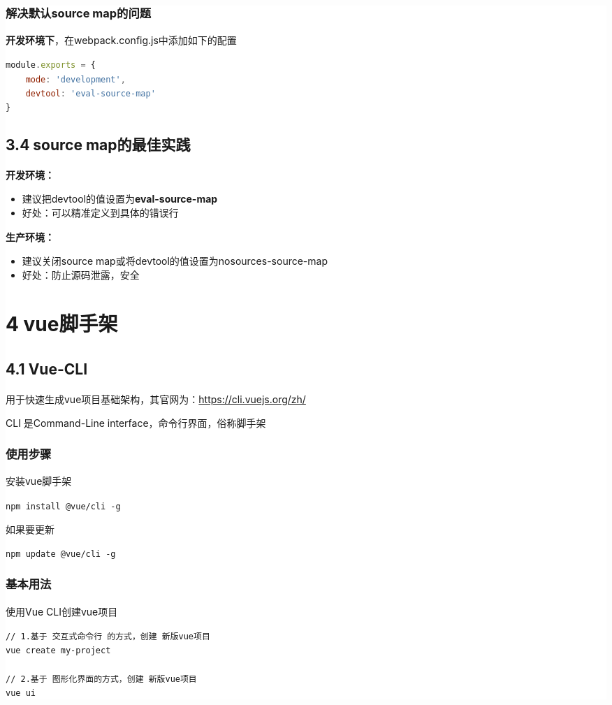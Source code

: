 ### 解决默认source map的问题

 **开发环境下**，在webpack.config.js中添加如下的配置

```js
module.exports = {
    mode: 'development',
    devtool: 'eval-source-map'
}
```

## 3.4 source map的最佳实践

**开发环境：**

- 建议把devtool的值设置为**eval-source-map**
- 好处：可以精准定义到具体的错误行

**生产环境：**

- 建议关闭source map或将devtool的值设置为nosources-source-map
- 好处：防止源码泄露，安全

# 4 vue脚手架

## 4.1 Vue-CLI

用于快速生成vue项目基础架构，其官网为：https://cli.vuejs.org/zh/

CLI 是Command-Line interface，命令行界面，俗称脚手架

### 使用步骤

安装vue脚手架

```
npm install @vue/cli -g
```

如果要更新

```
npm update @vue/cli -g
```



### 基本用法

使用Vue CLI创建vue项目

```
// 1.基于 交互式命令行 的方式，创建 新版vue项目
vue create my-project

// 2.基于 图形化界面的方式，创建 新版vue项目
vue ui
```
